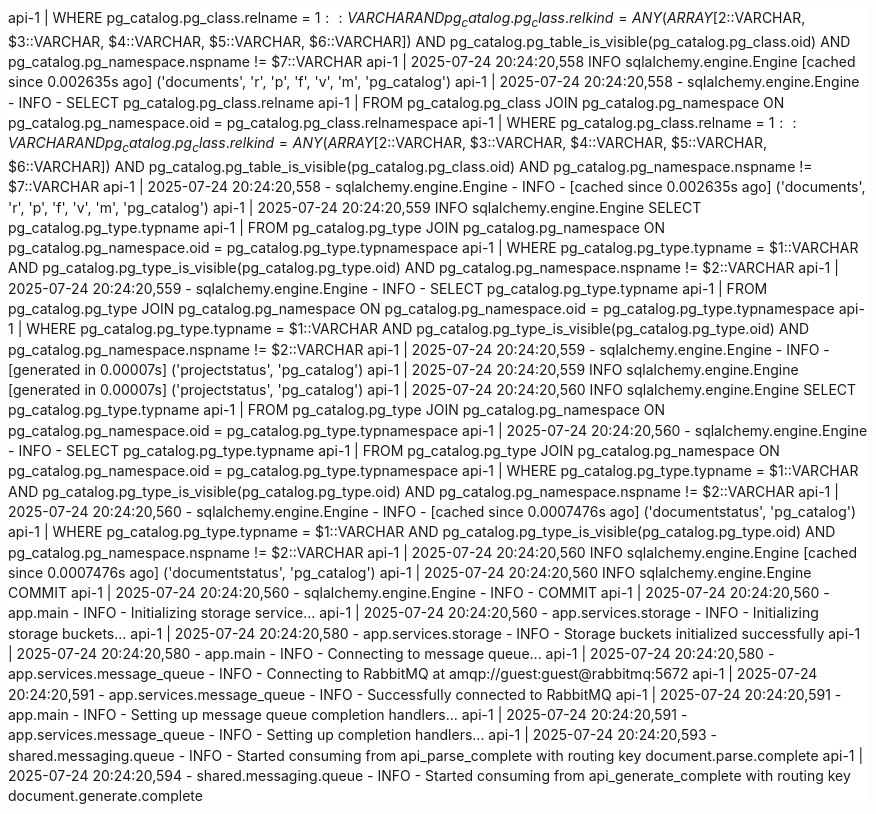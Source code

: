 api-1  | WHERE pg_catalog.pg_class.relname = $1::VARCHAR AND pg_catalog.pg_class.relkind = ANY (ARRAY[$2::VARCHAR, $3::VARCHAR, $4::VARCHAR, $5::VARCHAR, $6::VARCHAR]) AND pg_catalog.pg_table_is_visible(pg_catalog.pg_class.oid) AND pg_catalog.pg_namespace.nspname != $7::VARCHAR
api-1  | 2025-07-24 20:24:20,558 INFO sqlalchemy.engine.Engine [cached since 0.002635s ago] ('documents', 'r', 'p', 'f', 'v', 'm', 'pg_catalog')
api-1  | 2025-07-24 20:24:20,558 - sqlalchemy.engine.Engine - INFO - SELECT pg_catalog.pg_class.relname 
api-1  | FROM pg_catalog.pg_class JOIN pg_catalog.pg_namespace ON pg_catalog.pg_namespace.oid = pg_catalog.pg_class.relnamespace 
api-1  | WHERE pg_catalog.pg_class.relname = $1::VARCHAR AND pg_catalog.pg_class.relkind = ANY (ARRAY[$2::VARCHAR, $3::VARCHAR, $4::VARCHAR, $5::VARCHAR, $6::VARCHAR]) AND pg_catalog.pg_table_is_visible(pg_catalog.pg_class.oid) AND pg_catalog.pg_namespace.nspname != $7::VARCHAR
api-1  | 2025-07-24 20:24:20,558 - sqlalchemy.engine.Engine - INFO - [cached since 0.002635s ago] ('documents', 'r', 'p', 'f', 'v', 'm', 'pg_catalog')
api-1  | 2025-07-24 20:24:20,559 INFO sqlalchemy.engine.Engine SELECT pg_catalog.pg_type.typname 
api-1  | FROM pg_catalog.pg_type JOIN pg_catalog.pg_namespace ON pg_catalog.pg_namespace.oid = pg_catalog.pg_type.typnamespace 
api-1  | WHERE pg_catalog.pg_type.typname = $1::VARCHAR AND pg_catalog.pg_type_is_visible(pg_catalog.pg_type.oid) AND pg_catalog.pg_namespace.nspname != $2::VARCHAR
api-1  | 2025-07-24 20:24:20,559 - sqlalchemy.engine.Engine - INFO - SELECT pg_catalog.pg_type.typname 
api-1  | FROM pg_catalog.pg_type JOIN pg_catalog.pg_namespace ON pg_catalog.pg_namespace.oid = pg_catalog.pg_type.typnamespace 
api-1  | WHERE pg_catalog.pg_type.typname = $1::VARCHAR AND pg_catalog.pg_type_is_visible(pg_catalog.pg_type.oid) AND pg_catalog.pg_namespace.nspname != $2::VARCHAR
api-1  | 2025-07-24 20:24:20,559 - sqlalchemy.engine.Engine - INFO - [generated in 0.00007s] ('projectstatus', 'pg_catalog')
api-1  | 2025-07-24 20:24:20,559 INFO sqlalchemy.engine.Engine [generated in 0.00007s] ('projectstatus', 'pg_catalog')
api-1  | 2025-07-24 20:24:20,560 INFO sqlalchemy.engine.Engine SELECT pg_catalog.pg_type.typname 
api-1  | FROM pg_catalog.pg_type JOIN pg_catalog.pg_namespace ON pg_catalog.pg_namespace.oid = pg_catalog.pg_type.typnamespace 
api-1  | 2025-07-24 20:24:20,560 - sqlalchemy.engine.Engine - INFO - SELECT pg_catalog.pg_type.typname 
api-1  | FROM pg_catalog.pg_type JOIN pg_catalog.pg_namespace ON pg_catalog.pg_namespace.oid = pg_catalog.pg_type.typnamespace 
api-1  | WHERE pg_catalog.pg_type.typname = $1::VARCHAR AND pg_catalog.pg_type_is_visible(pg_catalog.pg_type.oid) AND pg_catalog.pg_namespace.nspname != $2::VARCHAR
api-1  | 2025-07-24 20:24:20,560 - sqlalchemy.engine.Engine - INFO - [cached since 0.0007476s ago] ('documentstatus', 'pg_catalog')
api-1  | WHERE pg_catalog.pg_type.typname = $1::VARCHAR AND pg_catalog.pg_type_is_visible(pg_catalog.pg_type.oid) AND pg_catalog.pg_namespace.nspname != $2::VARCHAR
api-1  | 2025-07-24 20:24:20,560 INFO sqlalchemy.engine.Engine [cached since 0.0007476s ago] ('documentstatus', 'pg_catalog')
api-1  | 2025-07-24 20:24:20,560 INFO sqlalchemy.engine.Engine COMMIT
api-1  | 2025-07-24 20:24:20,560 - sqlalchemy.engine.Engine - INFO - COMMIT
api-1  | 2025-07-24 20:24:20,560 - app.main - INFO - Initializing storage service...
api-1  | 2025-07-24 20:24:20,560 - app.services.storage - INFO - Initializing storage buckets...
api-1  | 2025-07-24 20:24:20,580 - app.services.storage - INFO - Storage buckets initialized successfully
api-1  | 2025-07-24 20:24:20,580 - app.main - INFO - Connecting to message queue...
api-1  | 2025-07-24 20:24:20,580 - app.services.message_queue - INFO - Connecting to RabbitMQ at amqp://guest:guest@rabbitmq:5672
api-1  | 2025-07-24 20:24:20,591 - app.services.message_queue - INFO - Successfully connected to RabbitMQ
api-1  | 2025-07-24 20:24:20,591 - app.main - INFO - Setting up message queue completion handlers...
api-1  | 2025-07-24 20:24:20,591 - app.services.message_queue - INFO - Setting up completion handlers...
api-1  | 2025-07-24 20:24:20,593 - shared.messaging.queue - INFO - Started consuming from api_parse_complete with routing key document.parse.complete
api-1  | 2025-07-24 20:24:20,594 - shared.messaging.queue - INFO - Started consuming from api_generate_complete with routing key document.generate.complete
